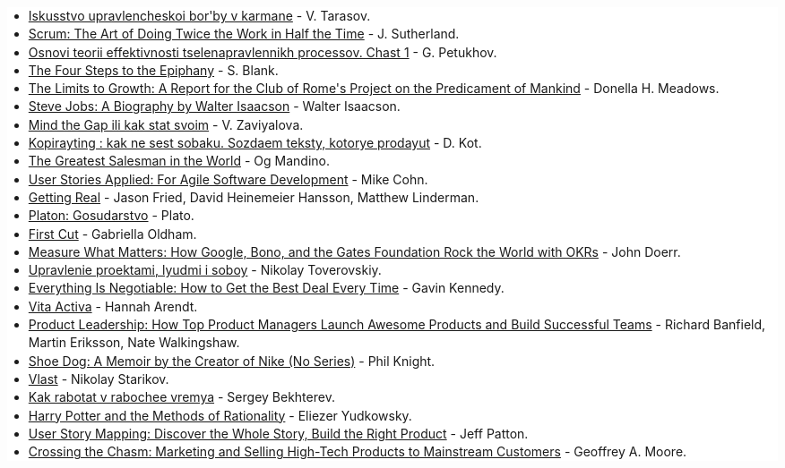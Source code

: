 - [Iskusstvo upravlencheskoi bor'by v karmane](https://www.amazon.com/Iskusstvo-upravlencheskoi-borby-v-karmane/dp/5981245891?from=awesome-product-manager&utm_source=awesome-product-manager) - V. Tarasov.
- [Scrum: The Art of Doing Twice the Work in Half the Time](https://www.amazon.com/Scrum-Doing-Twice-Work-Half-dp-038534645X/dp/038534645X/?from=awesome-product-manager&utm_source=awesome-product-manager) - J. Sutherland.
- [Osnovi teorii effektivnosti tselenapravlennikh processov. Chast 1](https://www.twirpx.com/file/835387/?from=awesome-product-manager&utm_source=awesome-product-manager) - G. Petukhov.
- [The Four Steps to the Epiphany](https://www.amazon.com/Four-Steps-Epiphany-Steve-Blank/dp/0989200507/?from=awesome-product-manager&utm_source=awesome-product-manager) - S. Blank.
- [The Limits to Growth: A Report for the Club of Rome's Project on the Predicament of Mankind](https://www.amazon.com/Limits-Growth-Project-Predicament-Mankind/dp/087663918X?from=awesome-product-manager&utm_source=awesome-product-manager) - Donella H. Meadows.
- [Steve Jobs: A Biography by Walter Isaacson](https://www.amazon.com/Steve-Jobs-Biography-Isaacson-2011-11-04/dp/B01K15BMIM/?from=awesome-product-manager&utm_source=awesome-product-manager) - Walter Isaacson.
- [Mind the Gap ili kak stat svoim](https://www.alpinabook.ru/catalog/hobby-traveling-cars/8085/?from=awesome-product-manager&utm_source=awesome-product-manager) - V. Zaviyalova.
- [Kopirayting : kak ne sest sobaku. Sozdaem teksty, kotorye prodayut](https://www.amazon.com/Kopirayting-sobaku-Sozdaem-kotorye-prodayut/dp/544610871X/?from=awesome-product-manager&utm_source=awesome-product-manager) - D. Kot.
- [The Greatest Salesman in the World](https://www.amazon.com/Greatest-Salesman-World/dp/B01M0AX9EB/?from=awesome-product-manager&utm_source=awesome-product-manager) - Og Mandino.
- [User Stories Applied: For Agile Software Development](https://www.amazon.com/User-Stories-Applied-Software-Development/dp/0321205685/?from=awesome-product-manager&utm_source=awesome-product-manager) - Mike Cohn.
- [Getting Real](https://www.amazon.com/Getting-Real-Smarter-Successful-Application/dp/0578012812/?from=awesome-product-manager&utm_source=awesome-product-manager) - Jason Fried, David Heinemeier Hansson, Matthew Linderman.
- [Platon: Gosudarstvo](https://www.labirint.ru/books/543095/?from=awesome-product-manager&utm_source=awesome-product-manager) - Plato.
- [First Cut](https://www.amazon.com/First-Cut-Conversations-Film-Editors/dp/0520075889?from=awesome-product-manager&utm_source=awesome-product-manager) - Gabriella Oldham.
- [Measure What Matters: How Google, Bono, and the Gates Foundation Rock the World with OKRs](https://www.amazon.com/Measure-What-Matters-Google-Foundation/dp/0525536221/?from=awesome-product-manager&utm_source=awesome-product-manager) - John Doerr.
- [Upravlenie proektami, lyudmi i soboy](https://bureau.ru/projects/book-fff/?from=awesome-product-manager&utm_source=awesome-product-manager) - Nikolay Toverovskiy.
- [Everything Is Negotiable: How to Get the Best Deal Every Time](https://www.amazon.com/Everything-Negotiable-Best-Deal-Every/dp/1847940013/?from=awesome-product-manager&utm_source=awesome-product-manager) - Gavin Kennedy.
- [Vita Activa](https://www.ozon.ru/context/detail/id/139379130/?from=awesome-product-manager&utm_source=awesome-product-manager) - Hannah Arendt.
- [Product Leadership: How Top Product Managers Launch Awesome Products and Build Successful Teams](https://www.amazon.com/Product-Leadership-Managers-Products-Successful/dp/1491960604/?from=awesome-product-manager&utm_source=awesome-product-manager) - Richard Banfield, Martin Eriksson, Nate Walkingshaw.
- [Shoe Dog: A Memoir by the Creator of Nike (No Series)](https://www.amazon.com/Shoe-Dog-Memoir-Creator-Nike/dp/1501135929/?from=awesome-product-manager&utm_source=awesome-product-manager) - Phil Knight.
- [Vlast](https://www.ozon.ru/context/detail/id/33356446/?from=awesome-product-manager&utm_source=awesome-product-manager) - Nikolay Starikov.
- [Kak rabotat v rabochee vremya](https://www.alpinabook.ru/catalog/samorazvitie/378944-ebook/?from=awesome-product-manager&utm_source=awesome-product-manager) - Sergey Bekhterev.
- [Harry Potter and the Methods of Rationality](https://www.amazon.com/gp/product/B00E640ZAG/?from=awesome-product-manager&utm_source=awesome-product-manager) - Eliezer Yudkowsky.
- [User Story Mapping: Discover the Whole Story, Build the Right Product](https://www.amazon.com/User-Story-Mapping-Discover-Product-dp-1491904909/dp/1491904909/?from=awesome-product-manager&utm_source=awesome-product-manager) - Jeff Patton.
- [Crossing the Chasm: Marketing and Selling High-Tech Products to Mainstream Customers](https://www.amazon.com/Crossing-Chasm-Marketing-High-Tech-Mainstream/dp/0066620023/?from=awesome-product-manager&utm_source=awesome-product-manager) - Geoffrey A. Moore.